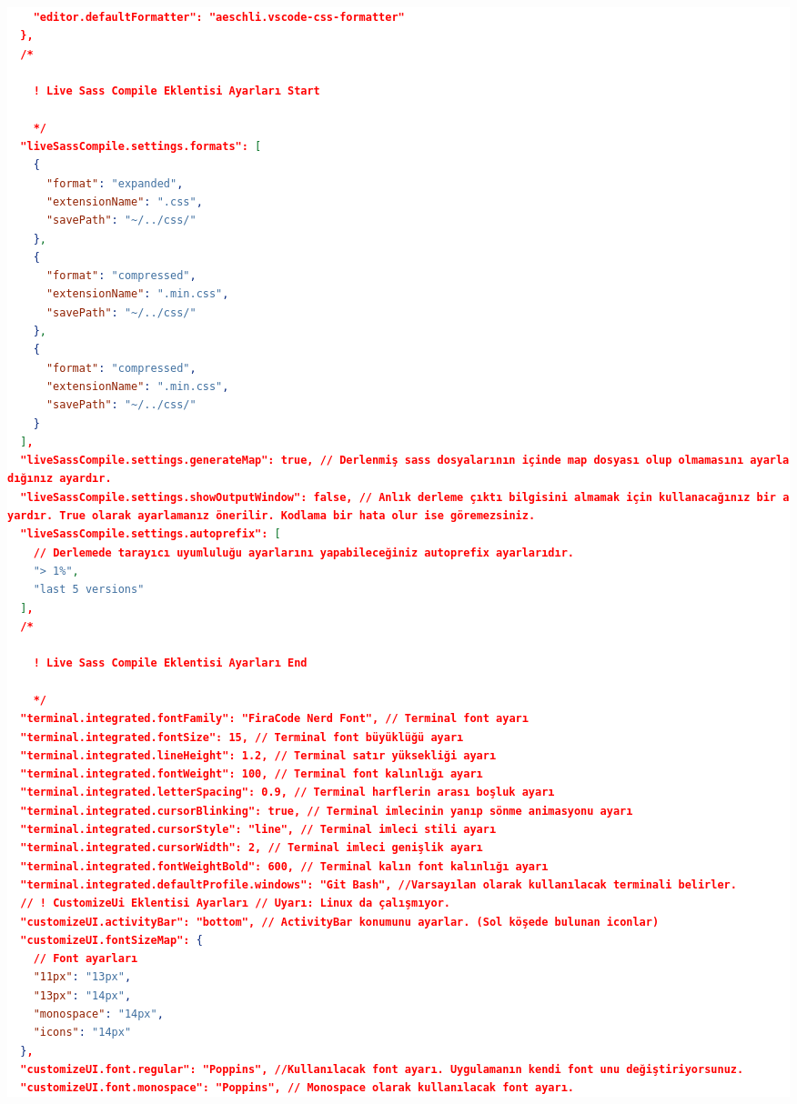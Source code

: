 ```json
    "editor.defaultFormatter": "aeschli.vscode-css-formatter"
  },
  /* 
	
	! Live Sass Compile Eklentisi Ayarları Start
	
	*/
  "liveSassCompile.settings.formats": [
    {
      "format": "expanded",
      "extensionName": ".css",
      "savePath": "~/../css/"
    },
    {
      "format": "compressed",
      "extensionName": ".min.css",
      "savePath": "~/../css/"
    },
    {
      "format": "compressed",
      "extensionName": ".min.css",
      "savePath": "~/../css/"
    }
  ],
  "liveSassCompile.settings.generateMap": true, // Derlenmiş sass dosyalarının içinde map dosyası olup olmamasını ayarladığınız ayardır.
  "liveSassCompile.settings.showOutputWindow": false, // Anlık derleme çıktı bilgisini almamak için kullanacağınız bir ayardır. True olarak ayarlamanız önerilir. Kodlama bir hata olur ise göremezsiniz.
  "liveSassCompile.settings.autoprefix": [
    // Derlemede tarayıcı uyumluluğu ayarlarını yapabileceğiniz autoprefix ayarlarıdır.
    "> 1%",
    "last 5 versions"
  ],
  /* 

	! Live Sass Compile Eklentisi Ayarları End

	*/
  "terminal.integrated.fontFamily": "FiraCode Nerd Font", // Terminal font ayarı
  "terminal.integrated.fontSize": 15, // Terminal font büyüklüğü ayarı
  "terminal.integrated.lineHeight": 1.2, // Terminal satır yüksekliği ayarı
  "terminal.integrated.fontWeight": 100, // Terminal font kalınlığı ayarı
  "terminal.integrated.letterSpacing": 0.9, // Terminal harflerin arası boşluk ayarı
  "terminal.integrated.cursorBlinking": true, // Terminal imlecinin yanıp sönme animasyonu ayarı
  "terminal.integrated.cursorStyle": "line", // Terminal imleci stili ayarı
  "terminal.integrated.cursorWidth": 2, // Terminal imleci genişlik ayarı
  "terminal.integrated.fontWeightBold": 600, // Terminal kalın font kalınlığı ayarı
  "terminal.integrated.defaultProfile.windows": "Git Bash", //Varsayılan olarak kullanılacak terminali belirler.
  // ! CustomizeUi Eklentisi Ayarları // Uyarı: Linux da çalışmıyor.
  "customizeUI.activityBar": "bottom", // ActivityBar konumunu ayarlar. (Sol köşede bulunan iconlar)
  "customizeUI.fontSizeMap": {
    // Font ayarları
    "11px": "13px",
    "13px": "14px",
    "monospace": "14px",
    "icons": "14px"
  },
  "customizeUI.font.regular": "Poppins", //Kullanılacak font ayarı. Uygulamanın kendi font unu değiştiriyorsunuz.
  "customizeUI.font.monospace": "Poppins", // Monospace olarak kullanılacak font ayarı.
```